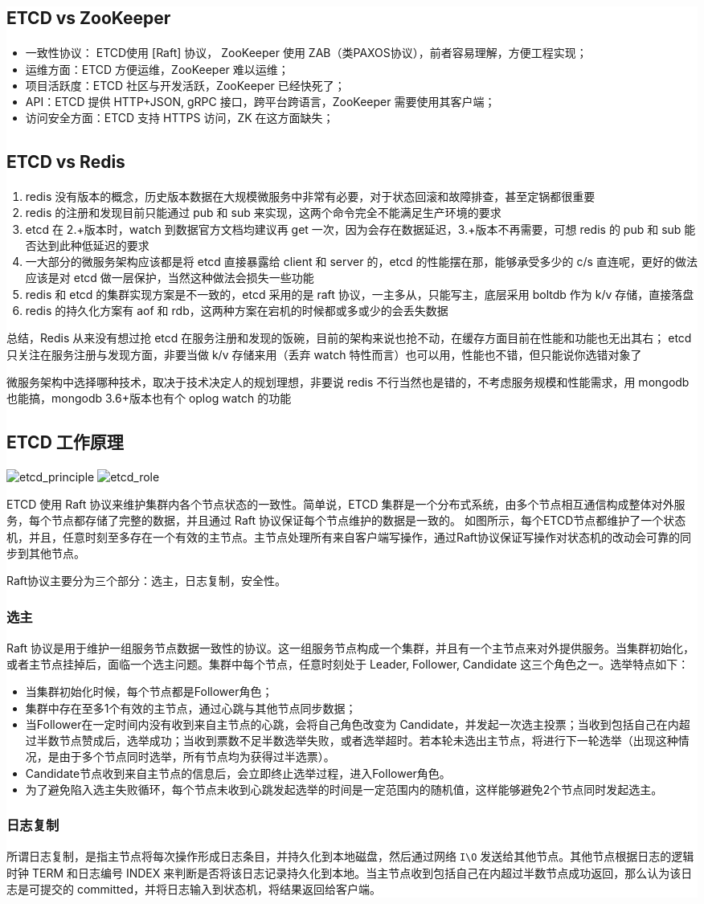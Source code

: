 ## ETCD vs ZooKeeper

- 一致性协议： ETCD使用 [Raft] 协议， ZooKeeper 使用 ZAB（类PAXOS协议），前者容易理解，方便工程实现；
- 运维方面：ETCD 方便运维，ZooKeeper 难以运维；
- 项目活跃度：ETCD 社区与开发活跃，ZooKeeper 已经快死了；
- API：ETCD 提供 HTTP+JSON, gRPC 接口，跨平台跨语言，ZooKeeper 需要使用其客户端；
- 访问安全方面：ETCD 支持 HTTPS 访问，ZK 在这方面缺失；

## ETCD vs Redis

1. redis 没有版本的概念，历史版本数据在大规模微服务中非常有必要，对于状态回滚和故障排查，甚至定锅都很重要
2. redis 的注册和发现目前只能通过 pub 和 sub 来实现，这两个命令完全不能满足生产环境的要求
3. etcd 在 2.+版本时，watch 到数据官方文档均建议再 get 一次，因为会存在数据延迟，3.+版本不再需要，可想 redis 的 pub 和 sub 能否达到此种低延迟的要求
4. 一大部分的微服务架构应该都是将 etcd 直接暴露给 client 和 server 的，etcd 的性能摆在那，能够承受多少的 c/s 直连呢，更好的做法应该是对 etcd 做一层保护，当然这种做法会损失一些功能
5. redis 和 etcd 的集群实现方案是不一致的，etcd 采用的是 raft 协议，一主多从，只能写主，底层采用 boltdb 作为 k/v 存储，直接落盘
6. redis 的持久化方案有 aof 和 rdb，这两种方案在宕机的时候都或多或少的会丢失数据

总结，Redis 从来没有想过抢 etcd 在服务注册和发现的饭碗，目前的架构来说也抢不动，在缓存方面目前在性能和功能也无出其右； etcd 只关注在服务注册与发现方面，非要当做 k/v 存储来用（丢弃 watch 特性而言）也可以用，性能也不错，但只能说你选错对象了

微服务架构中选择哪种技术，取决于技术决定人的规划理想，非要说 redis 不行当然也是错的，不考虑服务规模和性能需求，用 mongodb 也能搞，mongodb 3.6+版本也有个 oplog watch 的功能

## ETCD 工作原理

![etcd_principle](https://www.oneops.co/images/etcd/etcd_principle.png)
![etcd_role](https://www.oneops.co/images/etcd/etcd_role.png)

ETCD 使用 Raft 协议来维护集群内各个节点状态的一致性。简单说，ETCD 集群是一个分布式系统，由多个节点相互通信构成整体对外服务，每个节点都存储了完整的数据，并且通过 Raft 协议保证每个节点维护的数据是一致的。
如图所示，每个ETCD节点都维护了一个状态机，并且，任意时刻至多存在一个有效的主节点。主节点处理所有来自客户端写操作，通过Raft协议保证写操作对状态机的改动会可靠的同步到其他节点。

Raft协议主要分为三个部分：选主，日志复制，安全性。

### 选主

Raft 协议是用于维护一组服务节点数据一致性的协议。这一组服务节点构成一个集群，并且有一个主节点来对外提供服务。当集群初始化，或者主节点挂掉后，面临一个选主问题。集群中每个节点，任意时刻处于 Leader, Follower, Candidate 这三个角色之一。选举特点如下：

- 当集群初始化时候，每个节点都是Follower角色；
- 集群中存在至多1个有效的主节点，通过心跳与其他节点同步数据；
- 当Follower在一定时间内没有收到来自主节点的心跳，会将自己角色改变为 Candidate，并发起一次选主投票；当收到包括自己在内超过半数节点赞成后，选举成功；当收到票数不足半数选举失败，或者选举超时。若本轮未选出主节点，将进行下一轮选举（出现这种情况，是由于多个节点同时选举，所有节点均为获得过半选票）。
- Candidate节点收到来自主节点的信息后，会立即终止选举过程，进入Follower角色。
- 为了避免陷入选主失败循环，每个节点未收到心跳发起选举的时间是一定范围内的随机值，这样能够避免2个节点同时发起选主。

### 日志复制

所谓日志复制，是指主节点将每次操作形成日志条目，并持久化到本地磁盘，然后通过网络 `I\O` 发送给其他节点。其他节点根据日志的逻辑时钟 TERM 和日志编号 INDEX 来判断是否将该日志记录持久化到本地。当主节点收到包括自己在内超过半数节点成功返回，那么认为该日志是可提交的 committed，并将日志输入到状态机，将结果返回给客户端。
